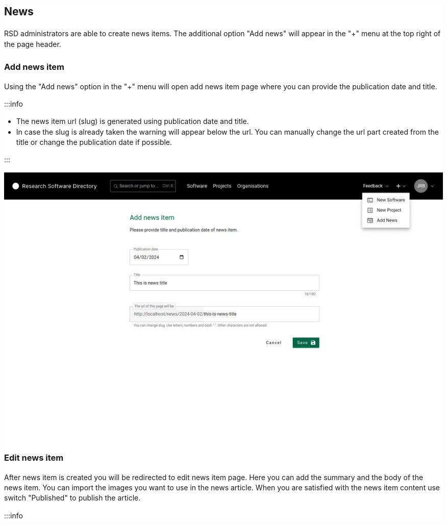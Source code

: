 ## News

RSD administrators are able to create news items. The additional option "Add news" will appear in the "+" menu at the top right of the page header.

### Add news item

Using the "Add news" option in the "+" menu will open add news item page where you can provide the publication date and title.

:::info

- The news item url (slug) is generated using publication date and title.
- In case the slug is already taken the warning will appear below the url. You can manually change the url part created from the title or change the publication date if possible.

:::

![image](img/news-add-item.webp)

### Edit news item

After news item is created you will be redirected to edit news item page. Here you can add the summary and the body of the news item. You can import the images you want to use in the news article. When you are satisfied with the news item content use switch "Published" to publish the article.

:::info
